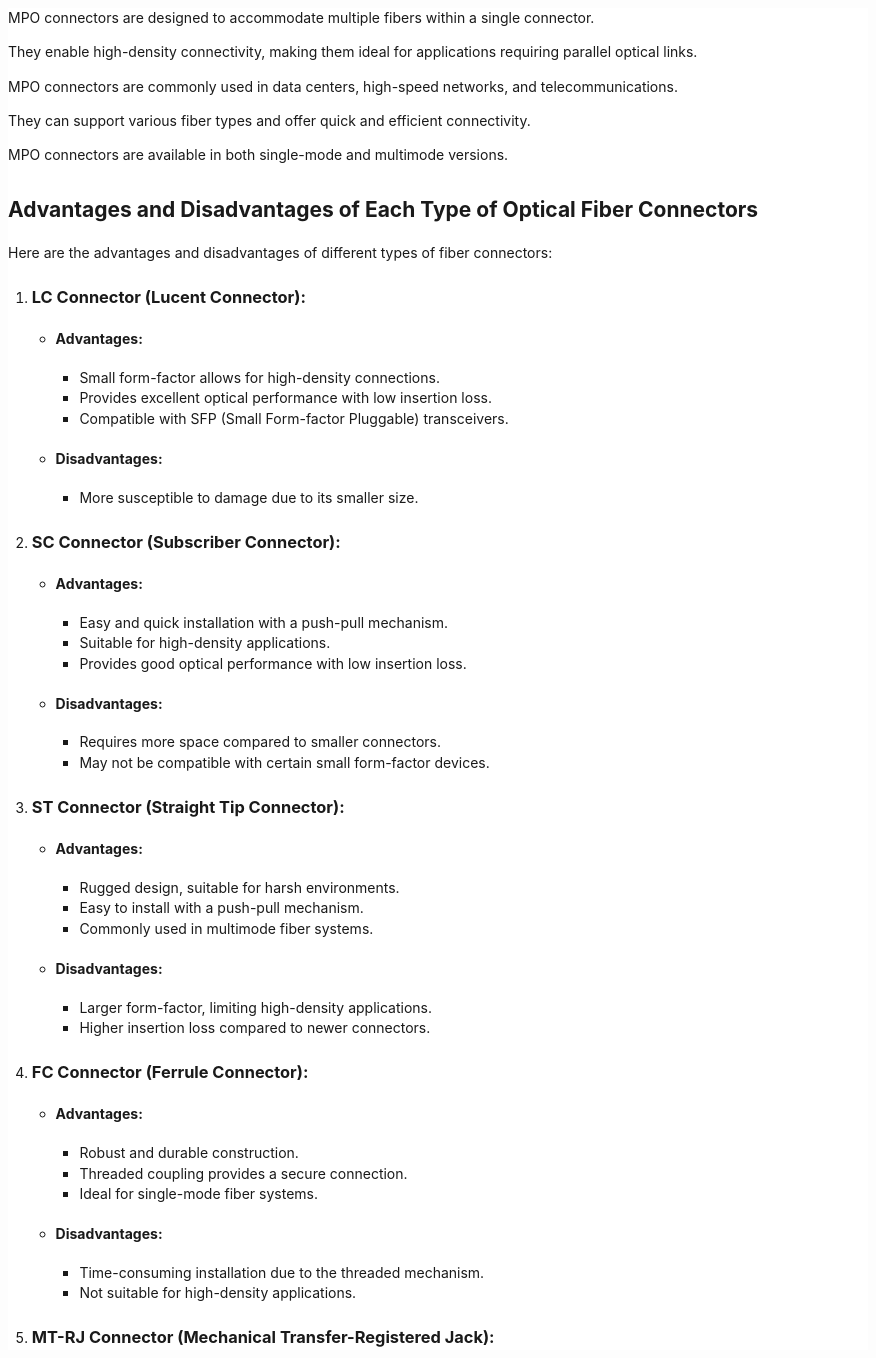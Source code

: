 MPO connectors are designed to accommodate multiple fibers within a single connector.

They enable high-density connectivity, making them ideal for applications requiring parallel optical links.

MPO connectors are commonly used in data centers, high-speed networks, and telecommunications.

They can support various fiber types and offer quick and efficient connectivity.

MPO connectors are available in both single-mode and multimode versions.

## Advantages and Disadvantages of Each Type of Optical Fiber Connectors

Here are the advantages and disadvantages of different types of fiber connectors:

1. ### LC Connector (Lucent Connector):

   * #### Advantages:

     * Small form-factor allows for high-density connections.
     * Provides excellent optical performance with low insertion loss.
     * Compatible with SFP (Small Form-factor Pluggable) transceivers.
   * #### Disadvantages:

     * More susceptible to damage due to its smaller size.
2. ### SC Connector (Subscriber Connector):

   * #### Advantages:

     * Easy and quick installation with a push-pull mechanism.
     * Suitable for high-density applications.
     * Provides good optical performance with low insertion loss.
   * #### Disadvantages:

     * Requires more space compared to smaller connectors.
     * May not be compatible with certain small form-factor devices.
3. ### ST Connector (Straight Tip Connector):

   * #### Advantages:

     * Rugged design, suitable for harsh environments.
     * Easy to install with a push-pull mechanism.
     * Commonly used in multimode fiber systems.
   * #### Disadvantages:

     * Larger form-factor, limiting high-density applications.
     * Higher insertion loss compared to newer connectors.
4. ### FC Connector (Ferrule Connector):

   * #### Advantages:

     * Robust and durable construction.
     * Threaded coupling provides a secure connection.
     * Ideal for single-mode fiber systems.
   * #### Disadvantages:

     * Time-consuming installation due to the threaded mechanism.
     * Not suitable for high-density applications.
5. ### MT-RJ Connector (Mechanical Transfer-Registered Jack):
